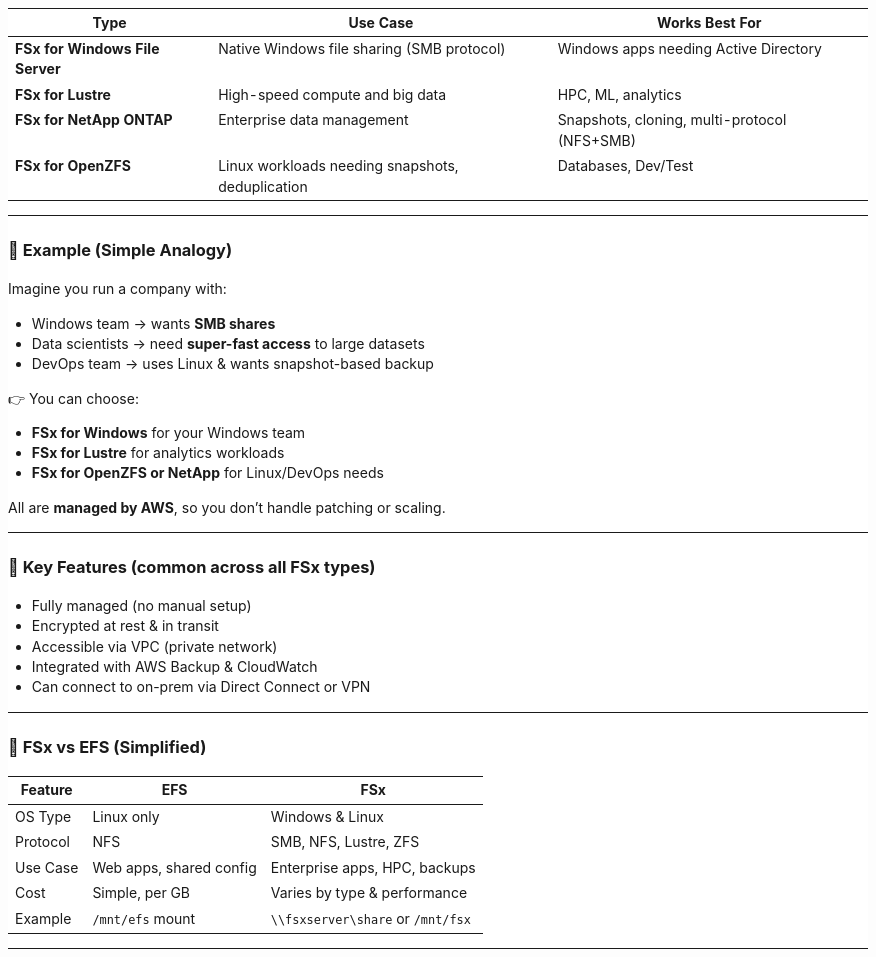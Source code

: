 | Type                            | Use Case                                         | Works Best For                               |
| ------------------------------- | ------------------------------------------------ | -------------------------------------------- |
| **FSx for Windows File Server** | Native Windows file sharing (SMB protocol)       | Windows apps needing Active Directory        |
| **FSx for Lustre**              | High-speed compute and big data                  | HPC, ML, analytics                           |
| **FSx for NetApp ONTAP**        | Enterprise data management                       | Snapshots, cloning, multi-protocol (NFS+SMB) |
| **FSx for OpenZFS**             | Linux workloads needing snapshots, deduplication | Databases, Dev/Test                          |

---

### 🔹 **Example (Simple Analogy)**

Imagine you run a company with:

* Windows team → wants **SMB shares**
* Data scientists → need **super-fast access** to large datasets
* DevOps team → uses Linux & wants snapshot-based backup

👉 You can choose:

* **FSx for Windows** for your Windows team
* **FSx for Lustre** for analytics workloads
* **FSx for OpenZFS or NetApp** for Linux/DevOps needs

All are **managed by AWS**, so you don’t handle patching or scaling.

---

### 🔐 **Key Features (common across all FSx types)**

* Fully managed (no manual setup)
* Encrypted at rest & in transit
* Accessible via VPC (private network)
* Integrated with AWS Backup & CloudWatch
* Can connect to on-prem via Direct Connect or VPN

---

### 🧱 **FSx vs EFS (Simplified)**

| Feature  | **EFS**                 | **FSx**                           |
| -------- | ----------------------- | --------------------------------- |
| OS Type  | Linux only              | Windows & Linux                   |
| Protocol | NFS                     | SMB, NFS, Lustre, ZFS             |
| Use Case | Web apps, shared config | Enterprise apps, HPC, backups     |
| Cost     | Simple, per GB          | Varies by type & performance      |
| Example  | `/mnt/efs` mount        | `\\fsxserver\share` or `/mnt/fsx` |

---
